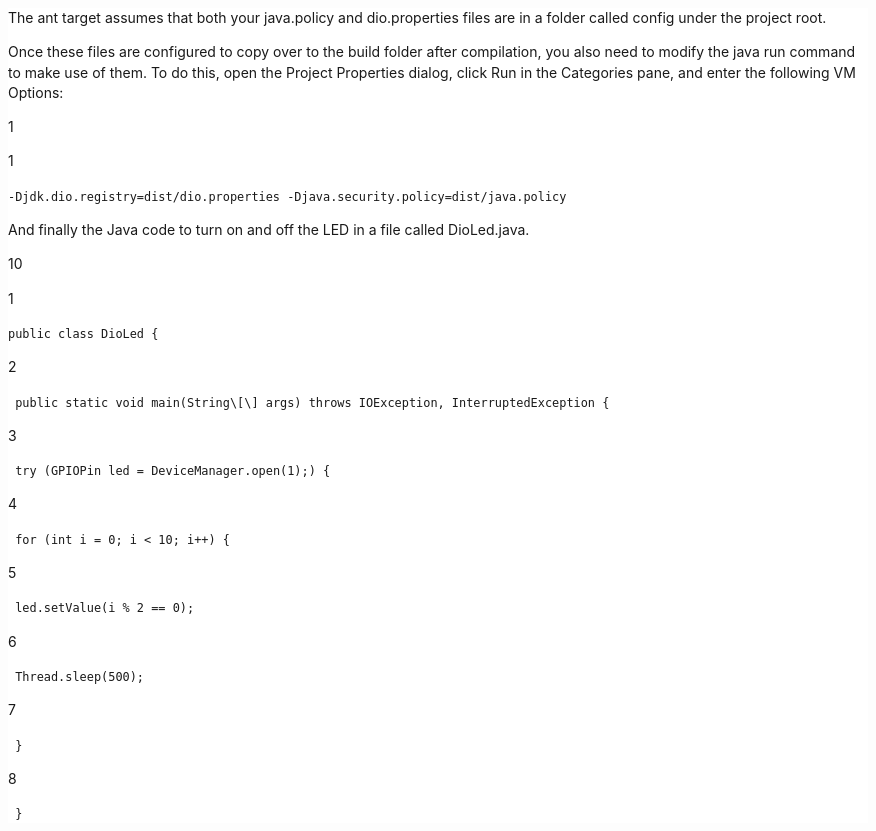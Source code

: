 The ant target assumes that both your java.policy and dio.properties files are in a folder called config under the project root.

Once these files are configured to copy over to the build folder after compilation, you also need to modify the java run command to make use of them. To do this, open the Project Properties dialog, click Run in the Categories pane, and enter the following VM Options:

1

1

```
-Djdk.dio.registry=dist/dio.properties -Djava.security.policy=dist/java.policy
```

And finally the Java code to turn on and off the LED in a file called DioLed.java.

10

1

```
public class DioLed {
```

2

```
 public static void main(String\[\] args) throws IOException, InterruptedException {
```

3

```
 try (GPIOPin led = DeviceManager.open(1);) {
```

4

```
 for (int i = 0; i < 10; i++) {
```

5

```
 led.setValue(i % 2 == 0);
```

6

```
 Thread.sleep(500);
```

7

```
 }
```

8

```
 }
```
